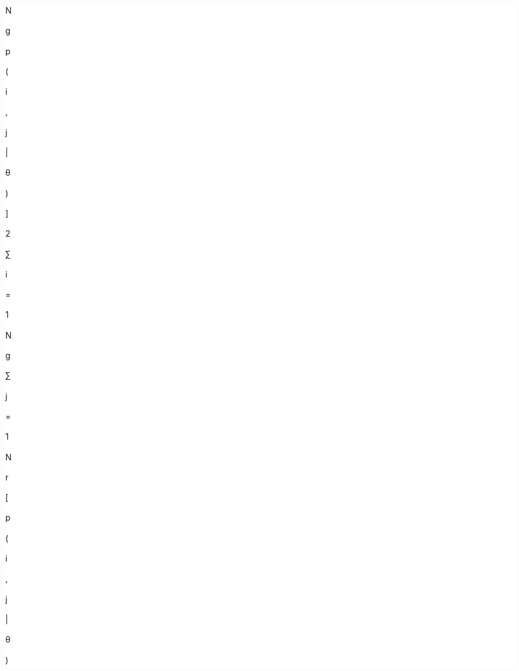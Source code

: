 N

g

p

(

i

,

j

\|

θ

)

\]

2

∑

i

=

1

N

g

∑

j

=

1

N

r

\[

p

(

i

,

j

\|

θ

)
